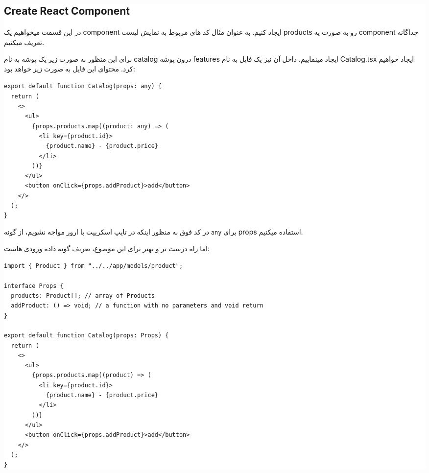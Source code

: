 ## Create React Component

در این قسمت میخواهیم یک component ایجاد کنیم. به عنوان مثال کد های مربوط به نمایش لیست products رو به صورت یه component جداگانه تعریف میکنیم.

برای این منظور به صورت زیر یک پوشه به نام catalog درون پوشه features ایجاد مینماییم. داخل آن نیز یک فایل به نام Catalog.tsx ایجاد خواهیم کرد.
محتوای این فایل به صورت زیر خواهد بود:

```tsx
export default function Catalog(props: any) {
  return (
    <>
      <ul>
        {props.products.map((product: any) => (
          <li key={product.id}>
            {product.name} - {product.price}
          </li>
        ))}
      </ul>
      <button onClick={props.addProduct}>add</button>
    </>
  );
}
```

در کد فوق به منظور اینکه در تایپ اسکریپت با ارور مواجه نشویم، از گونه `any` برای props استفاده میکنیم.

اما راه درست تر و بهتر برای این موضوع، تعریف گونه داده ورودی هاست:

```tsx
import { Product } from "../../app/models/product";

interface Props {
  products: Product[]; // array of Products
  addProduct: () => void; // a function with no parameters and void return
}

export default function Catalog(props: Props) {
  return (
    <>
      <ul>
        {props.products.map((product) => (
          <li key={product.id}>
            {product.name} - {product.price}
          </li>
        ))}
      </ul>
      <button onClick={props.addProduct}>add</button>
    </>
  );
}
```
